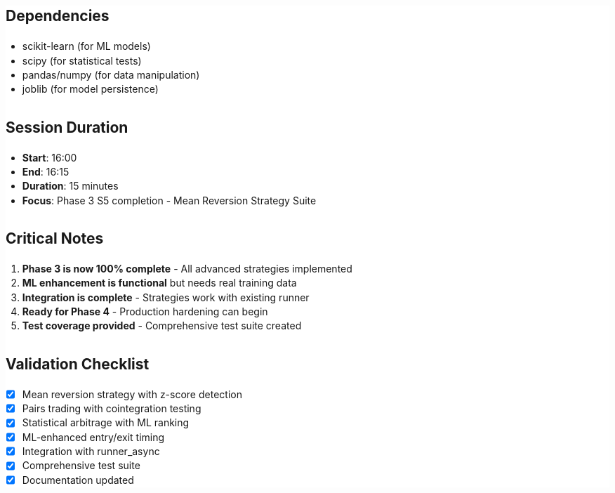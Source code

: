 ## Dependencies
- scikit-learn (for ML models)
- scipy (for statistical tests)
- pandas/numpy (for data manipulation)
- joblib (for model persistence)

## Session Duration
- **Start**: 16:00
- **End**: 16:15
- **Duration**: 15 minutes
- **Focus**: Phase 3 S5 completion - Mean Reversion Strategy Suite

## Critical Notes
1. **Phase 3 is now 100% complete** - All advanced strategies implemented
2. **ML enhancement is functional** but needs real training data
3. **Integration is complete** - Strategies work with existing runner
4. **Ready for Phase 4** - Production hardening can begin
5. **Test coverage provided** - Comprehensive test suite created

## Validation Checklist
- [x] Mean reversion strategy with z-score detection
- [x] Pairs trading with cointegration testing
- [x] Statistical arbitrage with ML ranking
- [x] ML-enhanced entry/exit timing
- [x] Integration with runner_async
- [x] Comprehensive test suite
- [x] Documentation updated